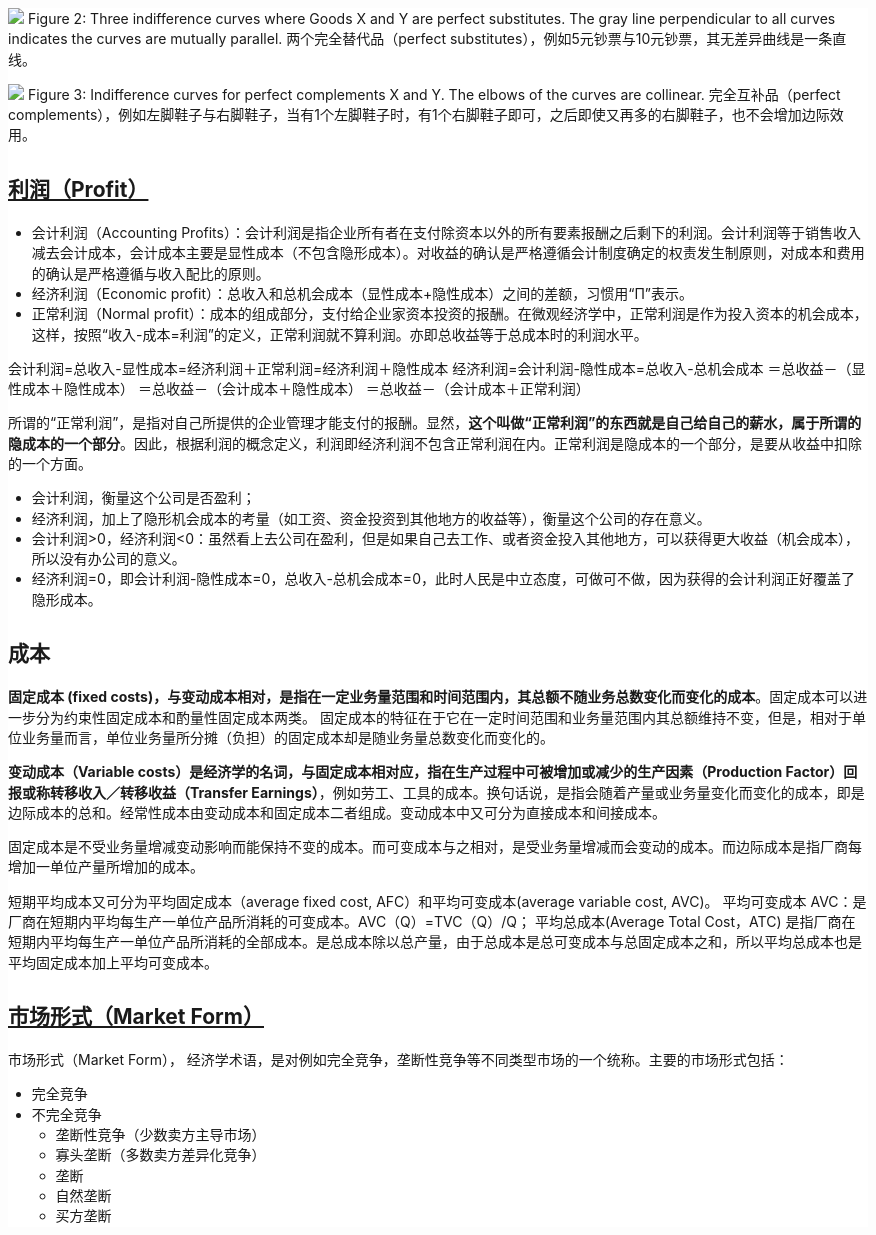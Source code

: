 ![](https://upload.wikimedia.org/wikipedia/commons/thumb/5/5e/Indifference-curves-perfect-substitutes.svg/240px-Indifference-curves-perfect-substitutes.svg.png)
Figure 2: Three indifference curves where Goods X and Y are perfect substitutes. The gray line perpendicular to all curves indicates the curves are mutually parallel.
两个完全替代品（perfect substitutes），例如5元钞票与10元钞票，其无差异曲线是一条直线。

![](https://upload.wikimedia.org/wikipedia/commons/thumb/c/cd/Indifference-curves-perfect-complements.svg/240px-Indifference-curves-perfect-complements.svg.png)
Figure 3: Indifference curves for perfect complements X and Y. The elbows of the curves are collinear.
完全互补品（perfect complements），例如左脚鞋子与右脚鞋子，当有1个左脚鞋子时，有1个右脚鞋子即可，之后即使又再多的右脚鞋子，也不会增加边际效用。

## [利润（Profit）](https://zh.wikipedia.org/wiki/%E5%88%A9%E6%B6%A6_(%E7%BB%8F%E6%B5%8E%E5%AD%A6))
* 会计利润（Accounting Profits）：会计利润是指企业所有者在支付除资本以外的所有要素报酬之后剩下的利润。会计利润等于销售收入减去会计成本，会计成本主要是显性成本（不包含隐形成本）。对收益的确认是严格遵循会计制度确定的权责发生制原则，对成本和费用的确认是严格遵循与收入配比的原则。
* 经济利润（Economic profit）：总收入和总机会成本（显性成本+隐性成本）之间的差额，习惯用“Π”表示。
* 正常利润（Normal profit）：成本的组成部分，支付给企业家资本投资的报酬。在微观经济学中，正常利润是作为投入资本的机会成本，这样，按照“收入-成本=利润”的定义，正常利润就不算利润。亦即总收益等于总成本时的利润水平。

会计利润=总收入-显性成本=经济利润＋正常利润=经济利润＋隐性成本
经济利润=会计利润-隐性成本=总收入-总机会成本
             ＝总收益－（显性成本＋隐性成本）
             ＝总收益－（会计成本＋隐性成本）
             ＝总收益－（会计成本＋正常利润）

所谓的“正常利润”，是指对自己所提供的企业管理才能支付的报酬。显然，**这个叫做“正常利润”的东西就是自己给自己的薪水，属于所谓的隐成本的一个部分**。因此，根据利润的概念定义，利润即经济利润不包含正常利润在内。正常利润是隐成本的一个部分，是要从收益中扣除的一个方面。

* 会计利润，衡量这个公司是否盈利；
* 经济利润，加上了隐形机会成本的考量（如工资、资金投资到其他地方的收益等），衡量这个公司的存在意义。
* 会计利润>0，经济利润<0：虽然看上去公司在盈利，但是如果自己去工作、或者资金投入其他地方，可以获得更大收益（机会成本），所以没有办公司的意义。
* 经济利润=0，即会计利润-隐性成本=0，总收入-总机会成本=0，此时人民是中立态度，可做可不做，因为获得的会计利润正好覆盖了隐形成本。

## 成本
**固定成本 (fixed costs)，与变动成本相对，是指在一定业务量范围和时间范围内，其总额不随业务总数变化而变化的成本**。固定成本可以进一步分为约束性固定成本和酌量性固定成本两类。
固定成本的特征在于它在一定时间范围和业务量范围内其总额维持不变，但是，相对于单位业务量而言，单位业务量所分摊（负担）的固定成本却是随业务量总数变化而变化的。

**变动成本（Variable costs）是经济学的名词，与固定成本相对应，指在生产过程中可被增加或减少的生产因素（Production Factor）回报或称转移收入／转移收益（Transfer Earnings）**，例如劳工、工具的成本。换句话说，是指会随着产量或业务量变化而变化的成本，即是边际成本的总和。经常性成本由变动成本和固定成本二者组成。变动成本中又可分为直接成本和间接成本。

固定成本是不受业务量增减变动影响而能保持不变的成本。而可变成本与之相对，是受业务量增减而会变动的成本。而边际成本是指厂商每增加一单位产量所增加的成本。

短期平均成本又可分为平均固定成本（average fixed cost, AFC）和平均可变成本(average variable cost, AVC)。
平均可变成本 AVC：是厂商在短期内平均每生产一单位产品所消耗的可变成本。AVC（Q）=TVC（Q）/Q；
平均总成本(Average Total Cost，ATC) 是指厂商在短期内平均每生产一单位产品所消耗的全部成本。是总成本除以总产量，由于总成本是总可变成本与总固定成本之和，所以平均总成本也是平均固定成本加上平均可变成本。

## [市场形式（Market Form）](https://zh.wikipedia.org/wiki/%E5%B8%82%E5%9C%BA%E5%BD%A2%E5%BC%8F)

市场形式（Market Form）， 经济学术语，是对例如完全竞争，垄断性竞争等不同类型市场的一个统称。主要的市场形式包括：
* 完全竞争
* 不完全竞争
    * 垄断性竞争（少数卖方主导市场）
    * 寡头垄断（多数卖方差异化竞争）
    * 垄断
    * 自然垄断
    * 买方垄断
